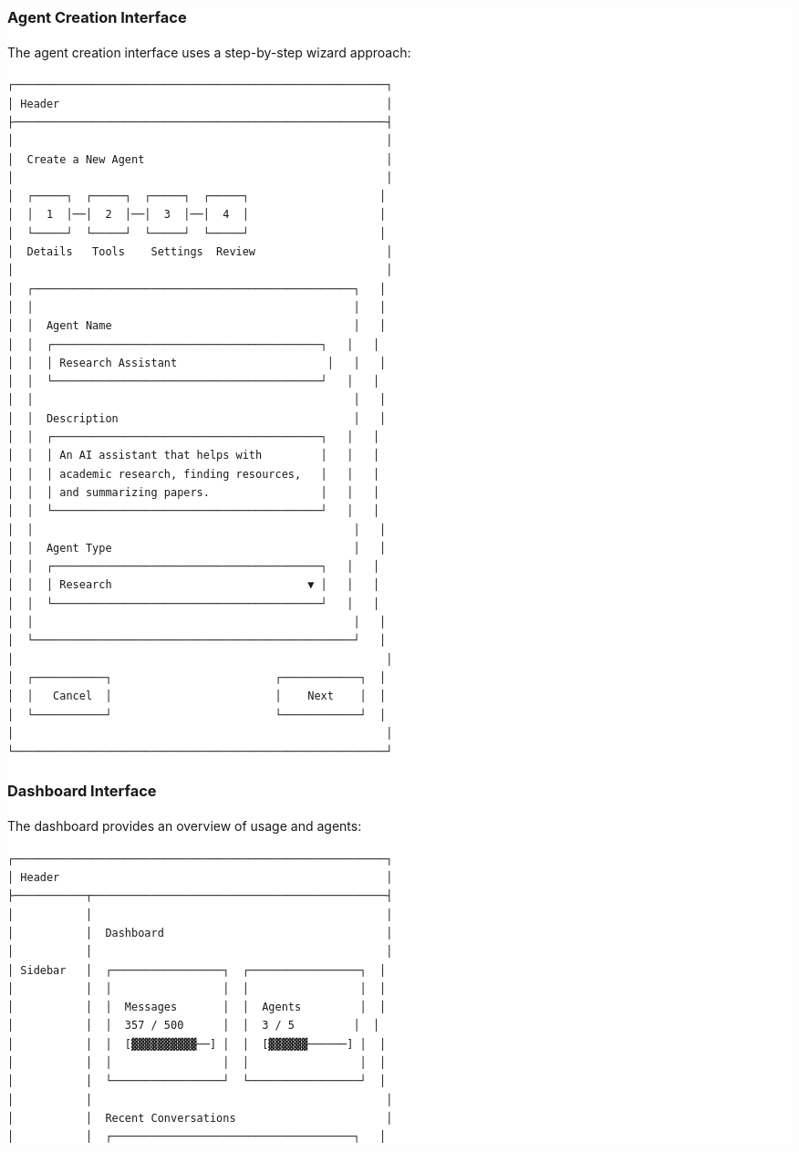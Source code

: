 ### Agent Creation Interface

The agent creation interface uses a step-by-step wizard approach:

```
┌─────────────────────────────────────────────────────────┐
│ Header                                                  │
├─────────────────────────────────────────────────────────┤
│                                                         │
│  Create a New Agent                                     │
│                                                         │
│  ┌─────┐  ┌─────┐  ┌─────┐  ┌─────┐                    │
│  │  1  │──│  2  │──│  3  │──│  4  │                    │
│  └─────┘  └─────┘  └─────┘  └─────┘                    │
│  Details   Tools    Settings  Review                    │
│                                                         │
│  ┌─────────────────────────────────────────────────┐   │
│  │                                                 │   │
│  │  Agent Name                                     │   │
│  │  ┌─────────────────────────────────────────┐   │   │
│  │  │ Research Assistant                       │   │   │
│  │  └─────────────────────────────────────────┘   │   │
│  │                                                 │   │
│  │  Description                                    │   │
│  │  ┌─────────────────────────────────────────┐   │   │
│  │  │ An AI assistant that helps with         │   │   │
│  │  │ academic research, finding resources,   │   │   │
│  │  │ and summarizing papers.                 │   │   │
│  │  └─────────────────────────────────────────┘   │   │
│  │                                                 │   │
│  │  Agent Type                                     │   │
│  │  ┌─────────────────────────────────────────┐   │   │
│  │  │ Research                              ▼ │   │   │
│  │  └─────────────────────────────────────────┘   │   │
│  │                                                 │   │
│  └─────────────────────────────────────────────────┘   │
│                                                         │
│  ┌───────────┐                         ┌────────────┐  │
│  │   Cancel  │                         │    Next    │  │
│  └───────────┘                         └────────────┘  │
│                                                         │
└─────────────────────────────────────────────────────────┘
```

### Dashboard Interface

The dashboard provides an overview of usage and agents:

```
┌─────────────────────────────────────────────────────────┐
│ Header                                                  │
├───────────┬─────────────────────────────────────────────┤
│           │                                             │
│           │  Dashboard                                  │
│           │                                             │
│ Sidebar   │  ┌─────────────────┐  ┌─────────────────┐  │
│           │  │                 │  │                 │  │
│           │  │  Messages       │  │  Agents         │  │
│           │  │  357 / 500      │  │  3 / 5         │  │
│           │  │  [▓▓▓▓▓▓▓▓▓▓──] │  │  [▓▓▓▓▓▓──────] │  │
│           │  │                 │  │                 │  │
│           │  └─────────────────┘  └─────────────────┘  │
│           │                                             │
│           │  Recent Conversations                       │
│           │  ┌─────────────────────────────────────┐   │
```